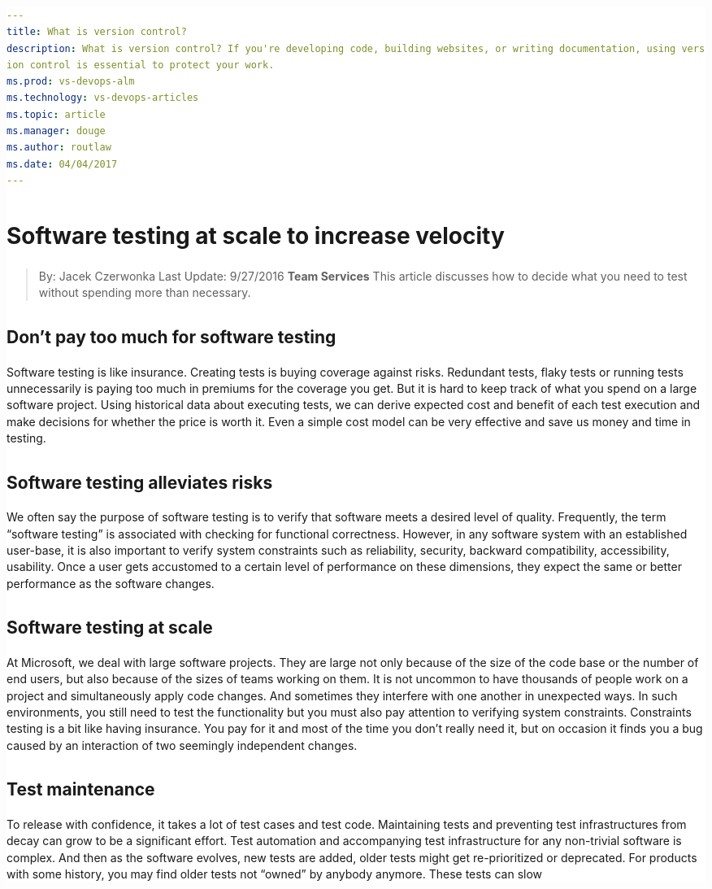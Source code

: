 ```yaml
---
title: What is version control?
description: What is version control? If you're developing code, building websites, or writing documentation, using version control is essential to protect your work.
ms.prod: vs-devops-alm
ms.technology: vs-devops-articles
ms.topic: article
ms.manager: douge
ms.author: routlaw
ms.date: 04/04/2017
---
```


# Software testing at scale to increase velocity
> By: Jacek Czerwonka
Last Update: 9/27/2016
**Team Services**
This article discusses how to decide what you need to test without
spending more than necessary.
## Don’t pay too much for software testing
Software testing is like insurance. Creating tests is buying coverage
against risks. Redundant tests, flaky tests or running tests
unnecessarily is paying too much in premiums for the coverage you get.
But it is hard to keep track of what you spend on a large software
project. Using historical data about executing tests, we can derive
expected cost and benefit of each test execution and make decisions for
whether the price is worth it. Even a simple cost model can be very
effective and save us money and time in testing.
## Software testing alleviates risks
We often say the purpose of software testing is to verify that software
meets a desired level of quality. Frequently, the term “software
testing” is associated with checking for functional correctness.
However, in any software system with an established user-base, it is
also important to verify system constraints such as reliability,
security, backward compatibility, accessibility, usability. Once a user
gets accustomed to a certain level of performance on these dimensions,
they expect the same or better performance as the software changes.
## Software testing at scale
At Microsoft, we deal with large software projects. They are large not
only because of the size of the code base or the number of end users,
but also because of the sizes of teams working on them. It is not
uncommon to have thousands of people work on a project and
simultaneously apply code changes. And sometimes they interfere with one
another in unexpected ways. In such environments, you still need to test
the functionality but you must also pay attention to verifying system
constraints. Constraints testing is a bit like having insurance. You pay
for it and most of the time you don’t really need it, but on occasion it
finds you a bug caused by an interaction of two seemingly independent
changes.
## Test maintenance
To release with confidence, it takes a lot of test cases and test code.
Maintaining tests and preventing test infrastructures from decay can
grow to be a significant effort. Test automation and accompanying test
infrastructure for any non-trivial software is complex. And then as the
software evolves, new tests are added, older tests might get
re-prioritized or deprecated. For products with some history, you may
find older tests not “owned” by anybody anymore. These tests can slow